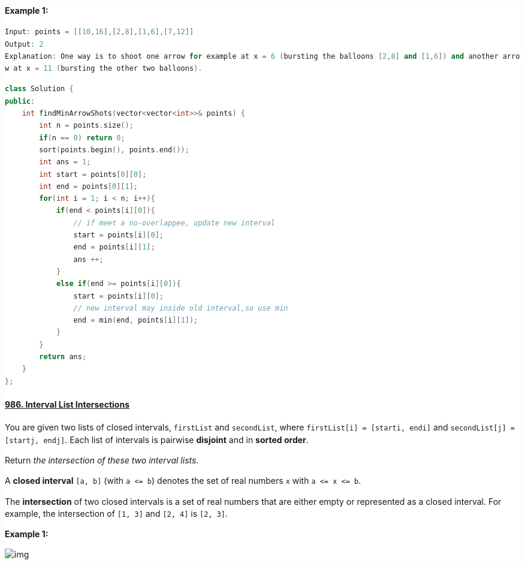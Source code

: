 **Example 1:**

```c++
Input: points = [[10,16],[2,8],[1,6],[7,12]]
Output: 2
Explanation: One way is to shoot one arrow for example at x = 6 (bursting the balloons [2,8] and [1,6]) and another arrow at x = 11 (bursting the other two balloons).
```

```c++
class Solution {
public:
    int findMinArrowShots(vector<vector<int>>& points) {
        int n = points.size();
        if(n == 0) return 0;
        sort(points.begin(), points.end());
        int ans = 1;
        int start = points[0][0];
        int end = points[0][1];
        for(int i = 1; i < n; i++){
            if(end < points[i][0]){
                // if meet a no-overlappee, update new interval
                start = points[i][0];
                end = points[i][1];
                ans ++;
            }
            else if(end >= points[i][0]){
                start = points[i][0];
                // new interval may inside old interval,so use min
                end = min(end, points[i][1]); 
            }
        }
        return ans;
    }
};
```

#### [986. Interval List Intersections](https://leetcode-cn.com/problems/interval-list-intersections/)

You are given two lists of closed intervals, `firstList` and `secondList`, where `firstList[i] = [starti, endi]` and `secondList[j] = [startj, endj]`. Each list of intervals is pairwise **disjoint** and in **sorted order**.

Return *the intersection of these two interval lists*.

A **closed interval** `[a, b]` (with `a <= b`) denotes the set of real numbers `x` with `a <= x <= b`.

The **intersection** of two closed intervals is a set of real numbers that are either empty or represented as a closed interval. For example, the intersection of `[1, 3]` and `[2, 4]` is `[2, 3]`.

**Example 1:**

![img](https://assets.leetcode.com/uploads/2019/01/30/interval1.png)
